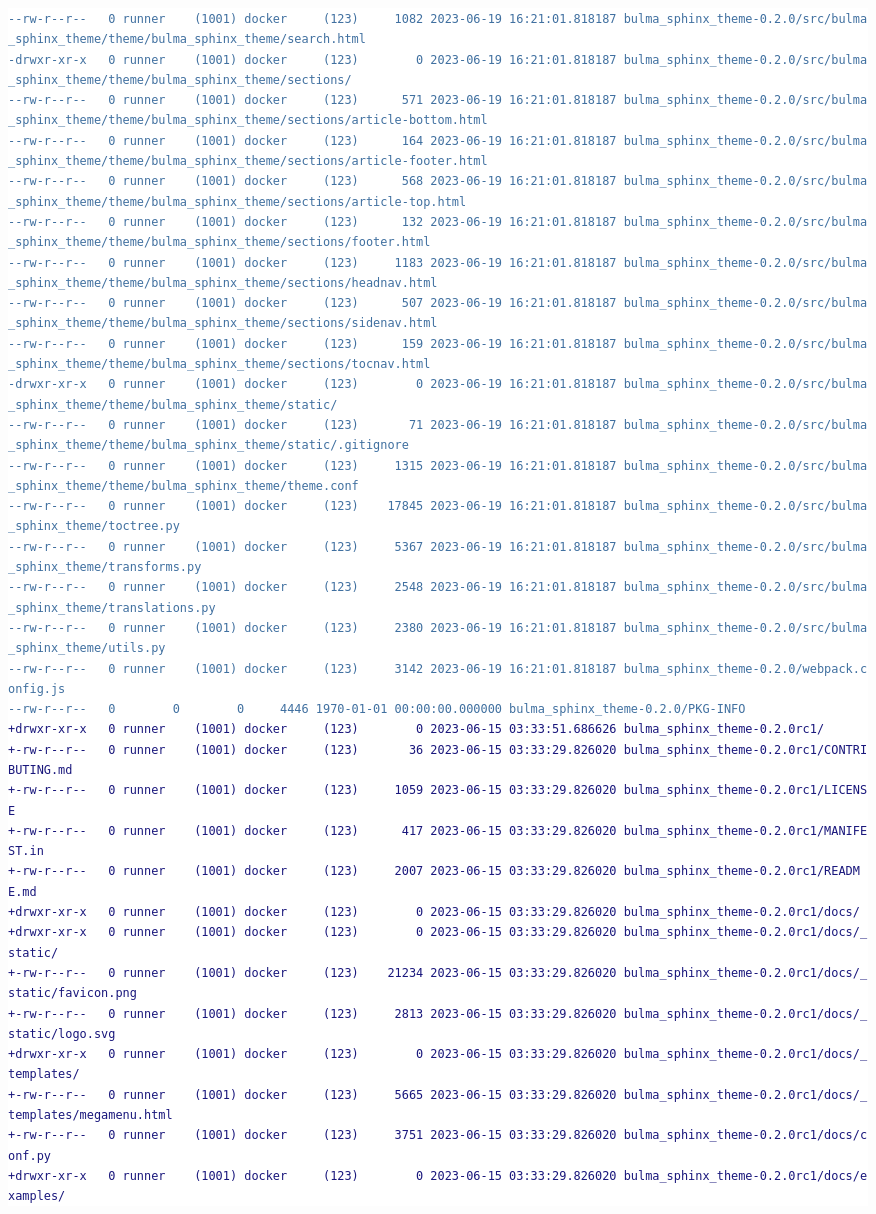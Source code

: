 ```diff
--rw-r--r--   0 runner    (1001) docker     (123)     1082 2023-06-19 16:21:01.818187 bulma_sphinx_theme-0.2.0/src/bulma_sphinx_theme/theme/bulma_sphinx_theme/search.html
-drwxr-xr-x   0 runner    (1001) docker     (123)        0 2023-06-19 16:21:01.818187 bulma_sphinx_theme-0.2.0/src/bulma_sphinx_theme/theme/bulma_sphinx_theme/sections/
--rw-r--r--   0 runner    (1001) docker     (123)      571 2023-06-19 16:21:01.818187 bulma_sphinx_theme-0.2.0/src/bulma_sphinx_theme/theme/bulma_sphinx_theme/sections/article-bottom.html
--rw-r--r--   0 runner    (1001) docker     (123)      164 2023-06-19 16:21:01.818187 bulma_sphinx_theme-0.2.0/src/bulma_sphinx_theme/theme/bulma_sphinx_theme/sections/article-footer.html
--rw-r--r--   0 runner    (1001) docker     (123)      568 2023-06-19 16:21:01.818187 bulma_sphinx_theme-0.2.0/src/bulma_sphinx_theme/theme/bulma_sphinx_theme/sections/article-top.html
--rw-r--r--   0 runner    (1001) docker     (123)      132 2023-06-19 16:21:01.818187 bulma_sphinx_theme-0.2.0/src/bulma_sphinx_theme/theme/bulma_sphinx_theme/sections/footer.html
--rw-r--r--   0 runner    (1001) docker     (123)     1183 2023-06-19 16:21:01.818187 bulma_sphinx_theme-0.2.0/src/bulma_sphinx_theme/theme/bulma_sphinx_theme/sections/headnav.html
--rw-r--r--   0 runner    (1001) docker     (123)      507 2023-06-19 16:21:01.818187 bulma_sphinx_theme-0.2.0/src/bulma_sphinx_theme/theme/bulma_sphinx_theme/sections/sidenav.html
--rw-r--r--   0 runner    (1001) docker     (123)      159 2023-06-19 16:21:01.818187 bulma_sphinx_theme-0.2.0/src/bulma_sphinx_theme/theme/bulma_sphinx_theme/sections/tocnav.html
-drwxr-xr-x   0 runner    (1001) docker     (123)        0 2023-06-19 16:21:01.818187 bulma_sphinx_theme-0.2.0/src/bulma_sphinx_theme/theme/bulma_sphinx_theme/static/
--rw-r--r--   0 runner    (1001) docker     (123)       71 2023-06-19 16:21:01.818187 bulma_sphinx_theme-0.2.0/src/bulma_sphinx_theme/theme/bulma_sphinx_theme/static/.gitignore
--rw-r--r--   0 runner    (1001) docker     (123)     1315 2023-06-19 16:21:01.818187 bulma_sphinx_theme-0.2.0/src/bulma_sphinx_theme/theme/bulma_sphinx_theme/theme.conf
--rw-r--r--   0 runner    (1001) docker     (123)    17845 2023-06-19 16:21:01.818187 bulma_sphinx_theme-0.2.0/src/bulma_sphinx_theme/toctree.py
--rw-r--r--   0 runner    (1001) docker     (123)     5367 2023-06-19 16:21:01.818187 bulma_sphinx_theme-0.2.0/src/bulma_sphinx_theme/transforms.py
--rw-r--r--   0 runner    (1001) docker     (123)     2548 2023-06-19 16:21:01.818187 bulma_sphinx_theme-0.2.0/src/bulma_sphinx_theme/translations.py
--rw-r--r--   0 runner    (1001) docker     (123)     2380 2023-06-19 16:21:01.818187 bulma_sphinx_theme-0.2.0/src/bulma_sphinx_theme/utils.py
--rw-r--r--   0 runner    (1001) docker     (123)     3142 2023-06-19 16:21:01.818187 bulma_sphinx_theme-0.2.0/webpack.config.js
--rw-r--r--   0        0        0     4446 1970-01-01 00:00:00.000000 bulma_sphinx_theme-0.2.0/PKG-INFO
+drwxr-xr-x   0 runner    (1001) docker     (123)        0 2023-06-15 03:33:51.686626 bulma_sphinx_theme-0.2.0rc1/
+-rw-r--r--   0 runner    (1001) docker     (123)       36 2023-06-15 03:33:29.826020 bulma_sphinx_theme-0.2.0rc1/CONTRIBUTING.md
+-rw-r--r--   0 runner    (1001) docker     (123)     1059 2023-06-15 03:33:29.826020 bulma_sphinx_theme-0.2.0rc1/LICENSE
+-rw-r--r--   0 runner    (1001) docker     (123)      417 2023-06-15 03:33:29.826020 bulma_sphinx_theme-0.2.0rc1/MANIFEST.in
+-rw-r--r--   0 runner    (1001) docker     (123)     2007 2023-06-15 03:33:29.826020 bulma_sphinx_theme-0.2.0rc1/README.md
+drwxr-xr-x   0 runner    (1001) docker     (123)        0 2023-06-15 03:33:29.826020 bulma_sphinx_theme-0.2.0rc1/docs/
+drwxr-xr-x   0 runner    (1001) docker     (123)        0 2023-06-15 03:33:29.826020 bulma_sphinx_theme-0.2.0rc1/docs/_static/
+-rw-r--r--   0 runner    (1001) docker     (123)    21234 2023-06-15 03:33:29.826020 bulma_sphinx_theme-0.2.0rc1/docs/_static/favicon.png
+-rw-r--r--   0 runner    (1001) docker     (123)     2813 2023-06-15 03:33:29.826020 bulma_sphinx_theme-0.2.0rc1/docs/_static/logo.svg
+drwxr-xr-x   0 runner    (1001) docker     (123)        0 2023-06-15 03:33:29.826020 bulma_sphinx_theme-0.2.0rc1/docs/_templates/
+-rw-r--r--   0 runner    (1001) docker     (123)     5665 2023-06-15 03:33:29.826020 bulma_sphinx_theme-0.2.0rc1/docs/_templates/megamenu.html
+-rw-r--r--   0 runner    (1001) docker     (123)     3751 2023-06-15 03:33:29.826020 bulma_sphinx_theme-0.2.0rc1/docs/conf.py
+drwxr-xr-x   0 runner    (1001) docker     (123)        0 2023-06-15 03:33:29.826020 bulma_sphinx_theme-0.2.0rc1/docs/examples/
```